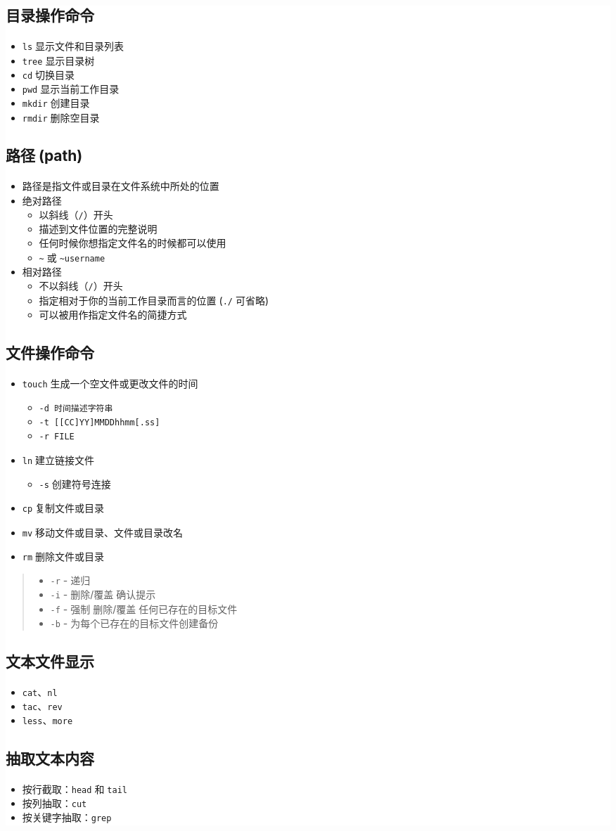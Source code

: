 ## 目录操作命令

* `ls`	显示文件和目录列表
* `tree`	显示目录树
* `cd`	切换目录
* `pwd`	显示当前工作目录
* `mkdir`	创建目录
* `rmdir`	删除空目录

## 路径 (path)

* 路径是指文件或目录在文件系统中所处的位置
* 绝对路径 
  * 以斜线（`/`）开头 
  * 描述到文件位置的完整说明 
  * 任何时候你想指定文件名的时候都可以使用
  * `~` 或 `~username` 
* 相对路径 
  * 不以斜线（`/`）开头 
  * 指定相对于你的当前工作目录而言的位置 (`./` 可省略)
  * 可以被用作指定文件名的简捷方式

## 文件操作命令

* `touch`	生成一个空文件或更改文件的时间
  * `-d 时间描述字符串`
  * `-t [[CC]YY]MMDDhhmm[.ss]`
  * `-r FILE`
* `ln`	建立链接文件
  * `-s` 创建符号连接


* `cp`	复制文件或目录
* `mv`	移动文件或目录、文件或目录改名
* `rm`	删除文件或目录

>* `-r` - 递归
>* `-i` - 删除/覆盖 确认提示
>* `-f` - 强制 删除/覆盖 任何已存在的目标文件
>* `-b` - 为每个已存在的目标文件创建备份


## 文本文件显示

* `cat`、`nl`
* `tac`、`rev`
* `less`、`more`

## 抽取文本内容

* 按行截取：`head` 和 `tail`
* 按列抽取：`cut`
* 按关键字抽取：`grep`
